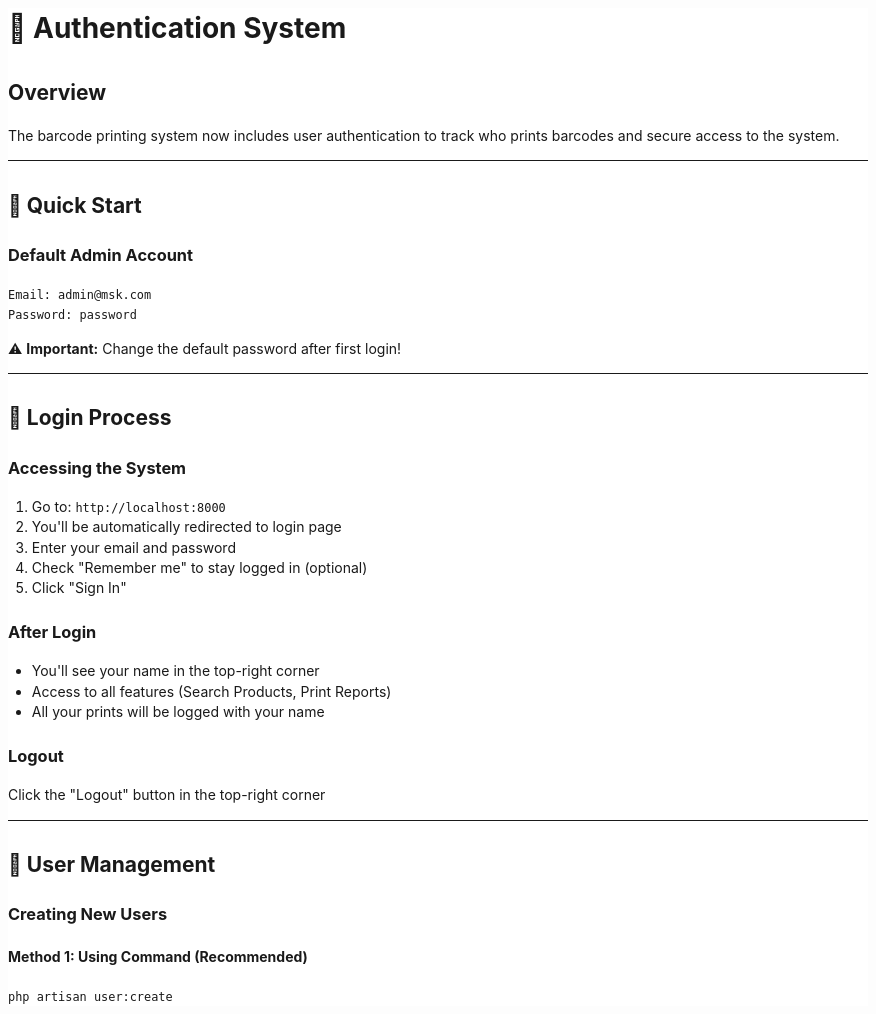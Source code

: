 # 🔐 Authentication System

## Overview
The barcode printing system now includes user authentication to track who prints barcodes and secure access to the system.

---

## 🚀 Quick Start

### Default Admin Account
```
Email: admin@msk.com
Password: password
```

⚠️ **Important:** Change the default password after first login!

---

## 🔑 Login Process

### Accessing the System
1. Go to: `http://localhost:8000`
2. You'll be automatically redirected to login page
3. Enter your email and password
4. Check "Remember me" to stay logged in (optional)
5. Click "Sign In"

### After Login
- You'll see your name in the top-right corner
- Access to all features (Search Products, Print Reports)
- All your prints will be logged with your name

### Logout
Click the "Logout" button in the top-right corner

---

## 👥 User Management

### Creating New Users

#### Method 1: Using Command (Recommended)
```bash
php artisan user:create
```
